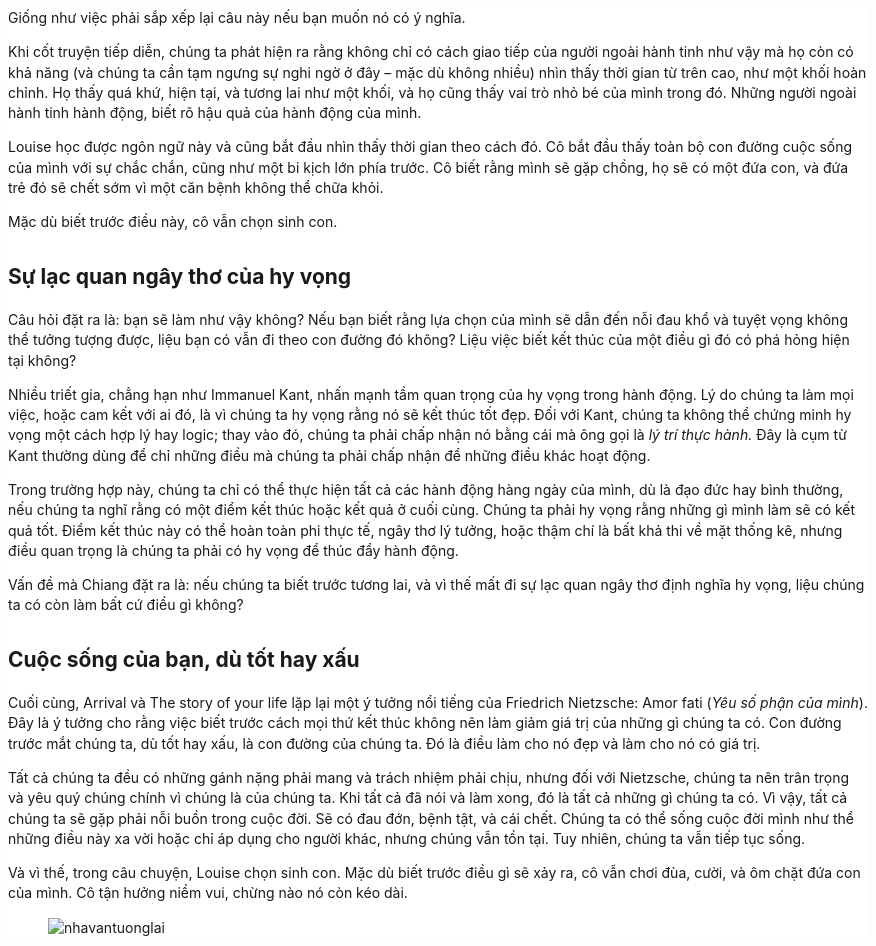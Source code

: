 Giống như việc phải sắp xếp lại câu này nếu bạn muốn nó có ý nghĩa.

Khi cốt truyện tiếp diễn, chúng ta phát hiện ra rằng không chỉ có cách giao tiếp của người ngoài hành tinh như vậy mà họ còn có khả năng (và chúng ta cần tạm ngưng sự nghi ngờ ở đây – mặc dù không nhiều) nhìn thấy thời gian từ trên cao, như một khối hoàn chỉnh. Họ thấy quá khứ, hiện tại, và tương lai như một khối, và họ cũng thấy vai trò nhỏ bé của mình trong đó. Những người ngoài hành tinh hành động, biết rõ hậu quả của hành động của mình.

Louise học được ngôn ngữ này và cũng bắt đầu nhìn thấy thời gian theo cách đó. Cô bắt đầu thấy toàn bộ con đường cuộc sống của mình với sự chắc chắn, cũng như một bi kịch lớn phía trước. Cô biết rằng mình sẽ gặp chồng, họ sẽ có một đứa con, và đứa trẻ đó sẽ chết sớm vì một căn bệnh không thể chữa khỏi.

Mặc dù biết trước điều này, cô vẫn chọn sinh con.

## Sự lạc quan ngây thơ của hy vọng

Câu hỏi đặt ra là: bạn sẽ làm như vậy không? Nếu bạn biết rằng lựa chọn của mình sẽ dẫn đến nỗi đau khổ và tuyệt vọng không thể tưởng tượng được, liệu bạn có vẫn đi theo con đường đó không? Liệu việc biết kết thúc của một điều gì đó có phá hỏng hiện tại không?

Nhiều triết gia, chẳng hạn như Immanuel Kant, nhấn mạnh tầm quan trọng của hy vọng trong hành động. Lý do chúng ta làm mọi việc, hoặc cam kết với ai đó, là vì chúng ta hy vọng rằng nó sẽ kết thúc tốt đẹp. Đối với Kant, chúng ta không thể chứng minh hy vọng một cách hợp lý hay logic; thay vào đó, chúng ta phải chấp nhận nó bằng cái mà ông gọi là _lý trí thực hành._ Đây là cụm từ Kant thường dùng để chỉ những điều mà chúng ta phải chấp nhận để những điều khác hoạt động.

Trong trường hợp này, chúng ta chỉ có thể thực hiện tất cả các hành động hàng ngày của mình, dù là đạo đức hay bình thường, nếu chúng ta nghĩ rằng có một điểm kết thúc hoặc kết quả ở cuối cùng. Chúng ta phải hy vọng rằng những gì mình làm sẽ có kết quả tốt. Điểm kết thúc này có thể hoàn toàn phi thực tế, ngây thơ lý tưởng, hoặc thậm chí là bất khả thi về mặt thống kê, nhưng điều quan trọng là chúng ta phải có hy vọng để thúc đẩy hành động.

Vấn đề mà Chiang đặt ra là: nếu chúng ta biết trước tương lai, và vì thế mất đi sự lạc quan ngây thơ định nghĩa hy vọng, liệu chúng ta có còn làm bất cứ điều gì không?

## Cuộc sống của bạn, dù tốt hay xấu

Cuối cùng, Arrival và The story of your life lặp lại một ý tưởng nổi tiếng của Friedrich Nietzsche: Amor fati (_Yêu số phận của mình_). Đây là ý tưởng cho rằng việc biết trước cách mọi thứ kết thúc không nên làm giảm giá trị của những gì chúng ta có. Con đường trước mắt chúng ta, dù tốt hay xấu, là con đường của chúng ta. Đó là điều làm cho nó đẹp và làm cho nó có giá trị.

Tất cả chúng ta đều có những gánh nặng phải mang và trách nhiệm phải chịu, nhưng đối với Nietzsche, chúng ta nên trân trọng và yêu quý chúng chính vì chúng là của chúng ta. Khi tất cả đã nói và làm xong, đó là tất cả những gì chúng ta có. Vì vậy, tất cả chúng ta sẽ gặp phải nỗi buồn trong cuộc đời. Sẽ có đau đớn, bệnh tật, và cái chết. Chúng ta có thể sống cuộc đời mình như thể những điều này xa vời hoặc chỉ áp dụng cho người khác, nhưng chúng vẫn tồn tại. Tuy nhiên, chúng ta vẫn tiếp tục sống.

Và vì thế, trong câu chuyện, Louise chọn sinh con. Mặc dù biết trước điều gì sẽ xảy ra, cô vẫn chơi đùa, cười, và ôm chặt đứa con của mình. Cô tận hưởng niềm vui, chừng nào nó còn kéo dài.

<figure><img src="https://banmaixanh.vercel.app/image/cover/001-713.jpg" alt="nhavantuonglai" title="nhavantuonglai" height=100% width=100%><figcaption><p></p></figcaption></figure>